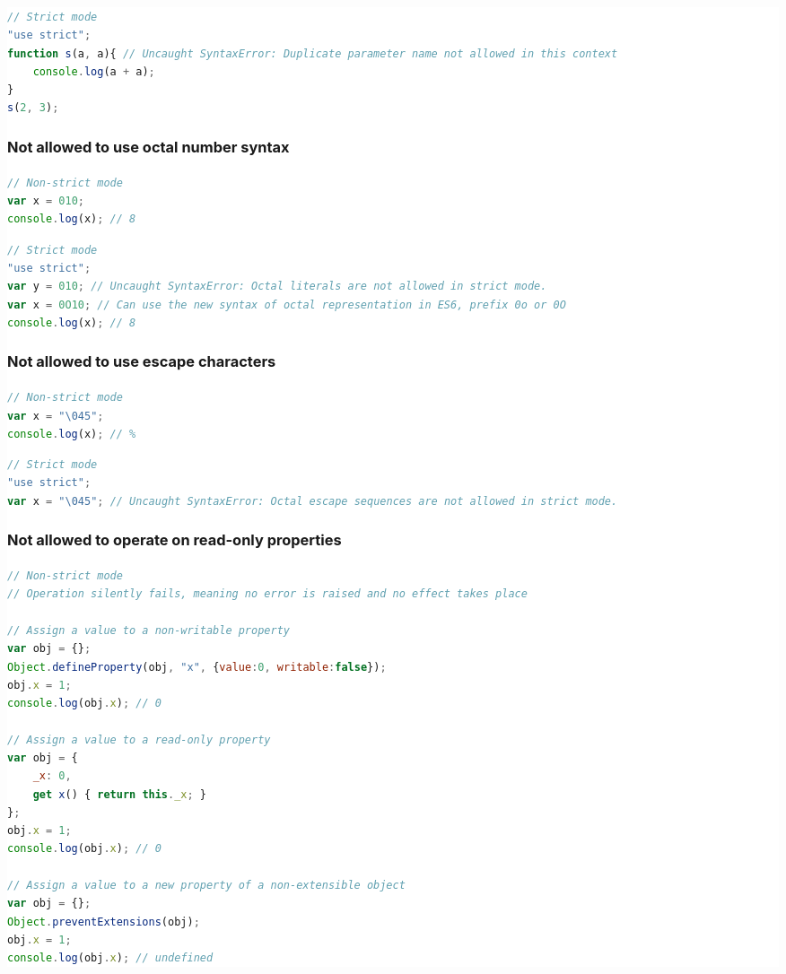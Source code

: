 ```javascript
// Strict mode
"use strict";
function s(a, a){ // Uncaught SyntaxError: Duplicate parameter name not allowed in this context
    console.log(a + a);
}
s(2, 3);
```

### Not allowed to use octal number syntax
```javascript
// Non-strict mode
var x = 010;
console.log(x); // 8
```

```javascript
// Strict mode
"use strict";
var y = 010; // Uncaught SyntaxError: Octal literals are not allowed in strict mode.
var x = 0O10; // Can use the new syntax of octal representation in ES6, prefix 0o or 0O
console.log(x); // 8
```

### Not allowed to use escape characters
```javascript
// Non-strict mode
var x = "\045";
console.log(x); // %
```

```javascript
// Strict mode
"use strict";
var x = "\045"; // Uncaught SyntaxError: Octal escape sequences are not allowed in strict mode.
```

### Not allowed to operate on read-only properties
```javascript
// Non-strict mode
// Operation silently fails, meaning no error is raised and no effect takes place

// Assign a value to a non-writable property
var obj = {};
Object.defineProperty(obj, "x", {value:0, writable:false});
obj.x = 1;
console.log(obj.x); // 0

// Assign a value to a read-only property
var obj = { 
    _x: 0,
    get x() { return this._x; } 
};
obj.x = 1;
console.log(obj.x); // 0

// Assign a value to a new property of a non-extensible object
var obj = {};
Object.preventExtensions(obj);
obj.x = 1;
console.log(obj.x); // undefined
```
